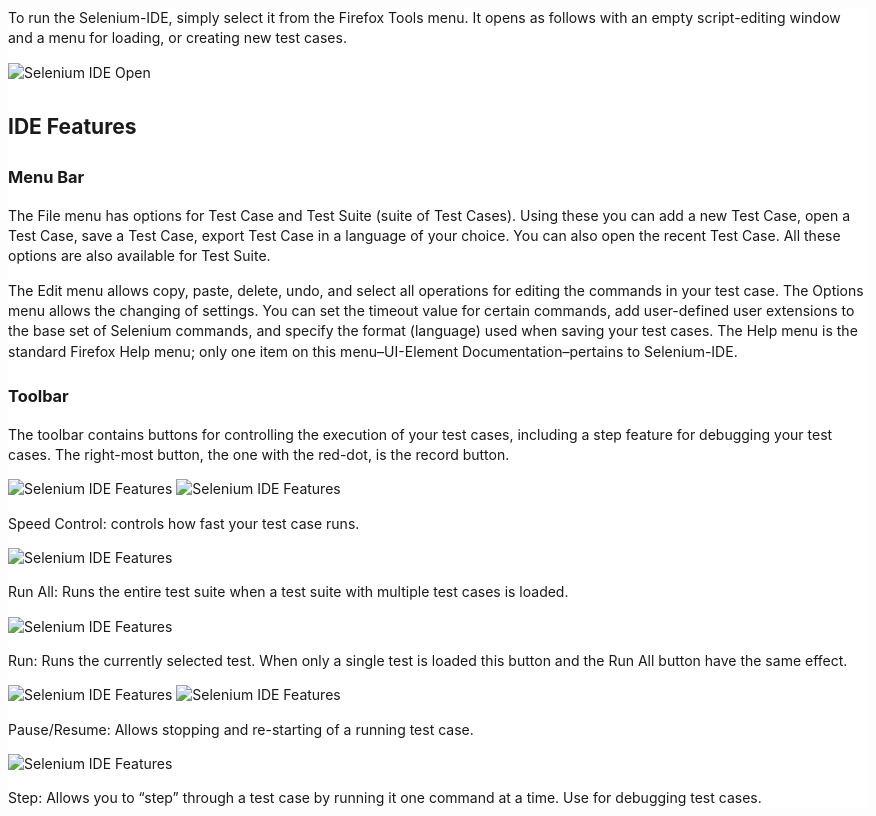 To run the Selenium-IDE, simply select it from the Firefox Tools menu. It opens
as follows with an empty script-editing window and a menu for loading, or
creating new test cases.

![Selenium IDE Open](/images/documentation/legacy/selenium_ide_open.png)

## IDE Features

### Menu Bar

The File menu has options for Test Case and Test Suite (suite of Test Cases).
Using these you can add a new Test Case, open a Test Case, save a Test Case,
export Test Case in a language of your choice. You can also open the recent
Test Case. All these options are also available for Test Suite.

The Edit menu allows copy, paste, delete, undo, and select all operations for
editing the commands in your test case. The Options menu allows the changing of
settings. You can set the timeout value for certain commands, add user-defined
user extensions to the base set of Selenium commands, and specify the format
(language) used when saving your test cases. The Help menu is the standard
Firefox Help menu; only one item on this menu–UI-Element Documentation–pertains
to Selenium-IDE.

### Toolbar

The toolbar contains buttons for controlling the execution of your test cases,
including a step feature for debugging your test cases. The right-most button,
the one with the red-dot, is the record button.

![Selenium IDE Features](/images/documentation/legacy/selenium_ide_features_1.png)
![Selenium IDE Features](/images/documentation/legacy/selenium_ide_features_2.png)

Speed Control: controls how fast your test case runs.

![Selenium IDE Features](/images/documentation/legacy/selenium_ide_features_3.png)

Run All: Runs the entire test suite when a test suite with multiple test cases is loaded.

![Selenium IDE Features](/images/documentation/legacy/selenium_ide_features_4.png)

Run: Runs the currently selected test. When only a single test is loaded 
this button and the Run All button have the same effect.

![Selenium IDE Features](/images/documentation/legacy/selenium_ide_features_5.png)
![Selenium IDE Features](/images/documentation/legacy/selenium_ide_features_6.png)

Pause/Resume: Allows stopping and re-starting of a running test case.

![Selenium IDE Features](/images/documentation/legacy/selenium_ide_features_7.png)

Step: Allows you to “step” through a test case by running it one command at a time. 
Use for debugging test cases.
